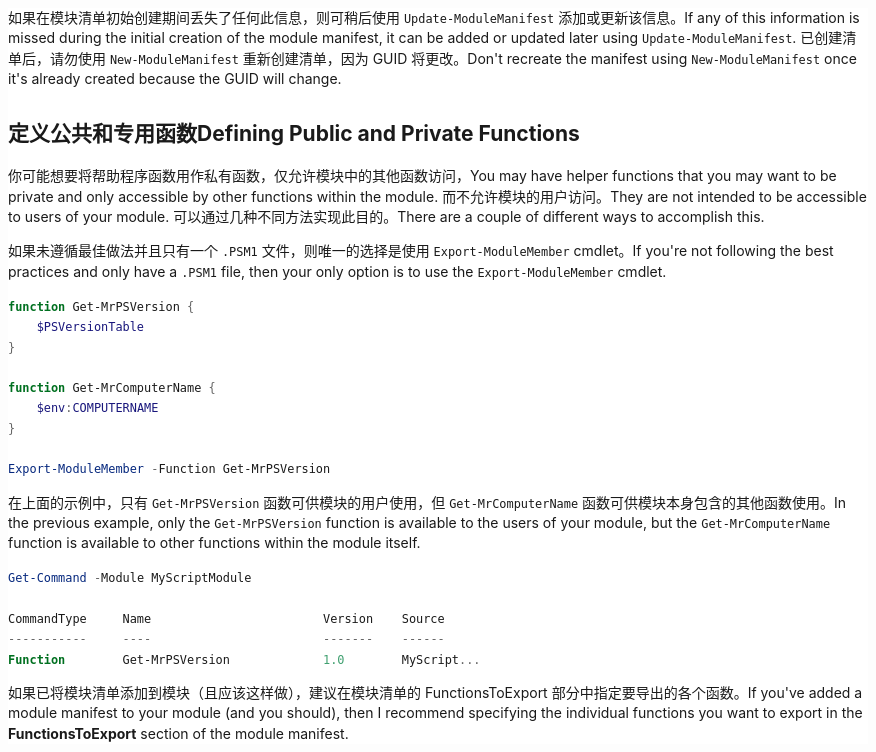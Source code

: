 <span data-ttu-id="269ea-168">如果在模块清单初始创建期间丢失了任何此信息，则可稍后使用 `Update-ModuleManifest` 添加或更新该信息。</span><span class="sxs-lookup"><span data-stu-id="269ea-168">If any of this information is missed during the initial creation of the module manifest, it can be added or updated later using `Update-ModuleManifest`.</span></span> <span data-ttu-id="269ea-169">已创建清单后，请勿使用 `New-ModuleManifest` 重新创建清单，因为 GUID 将更改。</span><span class="sxs-lookup"><span data-stu-id="269ea-169">Don't recreate the manifest using `New-ModuleManifest` once it's already created because the GUID will change.</span></span>

## <a name="defining-public-and-private-functions"></a><span data-ttu-id="269ea-170">定义公共和专用函数</span><span class="sxs-lookup"><span data-stu-id="269ea-170">Defining Public and Private Functions</span></span>

<span data-ttu-id="269ea-171">你可能想要将帮助程序函数用作私有函数，仅允许模块中的其他函数访问，</span><span class="sxs-lookup"><span data-stu-id="269ea-171">You may have helper functions that you may want to be private and only accessible by other functions within the module.</span></span> <span data-ttu-id="269ea-172">而不允许模块的用户访问。</span><span class="sxs-lookup"><span data-stu-id="269ea-172">They are not intended to be accessible to users of your module.</span></span> <span data-ttu-id="269ea-173">可以通过几种不同方法实现此目的。</span><span class="sxs-lookup"><span data-stu-id="269ea-173">There are a couple of different ways to accomplish this.</span></span>

<span data-ttu-id="269ea-174">如果未遵循最佳做法并且只有一个 `.PSM1` 文件，则唯一的选择是使用 `Export-ModuleMember` cmdlet。</span><span class="sxs-lookup"><span data-stu-id="269ea-174">If you're not following the best practices and only have a `.PSM1` file, then your only option is to use the `Export-ModuleMember` cmdlet.</span></span>

```powershell
function Get-MrPSVersion {
    $PSVersionTable
}

function Get-MrComputerName {
    $env:COMPUTERNAME
}

Export-ModuleMember -Function Get-MrPSVersion
```

<span data-ttu-id="269ea-175">在上面的示例中，只有 `Get-MrPSVersion` 函数可供模块的用户使用，但 `Get-MrComputerName` 函数可供模块本身包含的其他函数使用。</span><span class="sxs-lookup"><span data-stu-id="269ea-175">In the previous example, only the `Get-MrPSVersion` function is available to the users of your module, but the `Get-MrComputerName` function is available to other functions within the module itself.</span></span>

```powershell
Get-Command -Module MyScriptModule

CommandType     Name                        Version    Source
-----------     ----                        -------    ------
Function        Get-MrPSVersion             1.0        MyScript...
```

<span data-ttu-id="269ea-176">如果已将模块清单添加到模块（且应该这样做），建议在模块清单的 FunctionsToExport 部分中指定要导出的各个函数。</span><span class="sxs-lookup"><span data-stu-id="269ea-176">If you've added a module manifest to your module (and you should), then I recommend specifying the individual functions you want to export in the **FunctionsToExport** section of the module manifest.</span></span>
